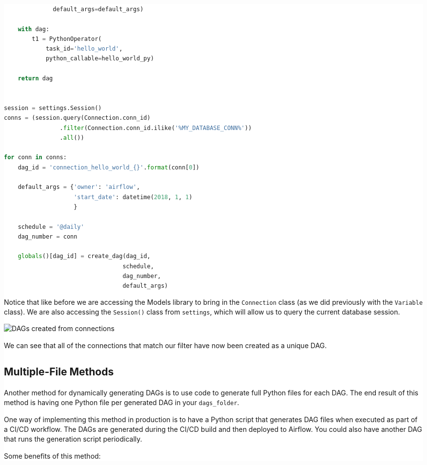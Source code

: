 ```python
              default_args=default_args)

    with dag:
        t1 = PythonOperator(
            task_id='hello_world',
            python_callable=hello_world_py)

    return dag


session = settings.Session()
conns = (session.query(Connection.conn_id)
                .filter(Connection.conn_id.ilike('%MY_DATABASE_CONN%'))
                .all())

for conn in conns:
    dag_id = 'connection_hello_world_{}'.format(conn[0])

    default_args = {'owner': 'airflow',
                    'start_date': datetime(2018, 1, 1)
                    }

    schedule = '@daily'
    dag_number = conn

    globals()[dag_id] = create_dag(dag_id,
                                  schedule,
                                  dag_number,
                                  default_args)

```

Notice that like before we are accessing the Models library to bring in the `Connection` class (as we did previously with the `Variable` class). We are also accessing the `Session()` class from `settings`, which will allow us to query the current database session.

![DAGs created from connections](https://assets2.astronomer.io/main/guides/dynamic-dags/dag_from_connections.png)

We can see that all of the connections that match our filter have now been created as a unique DAG.

## Multiple-File Methods

Another method for dynamically generating DAGs is to use code to generate full Python files for each DAG. The end result of this method is having one Python file per generated DAG in your `dags_folder`.

One way of implementing this method in production is to have a Python script that generates DAG files when executed as part of a CI/CD workflow. The DAGs are generated during the CI/CD build and then deployed to Airflow. You could also have another DAG that runs the generation script periodically.

Some benefits of this method:
